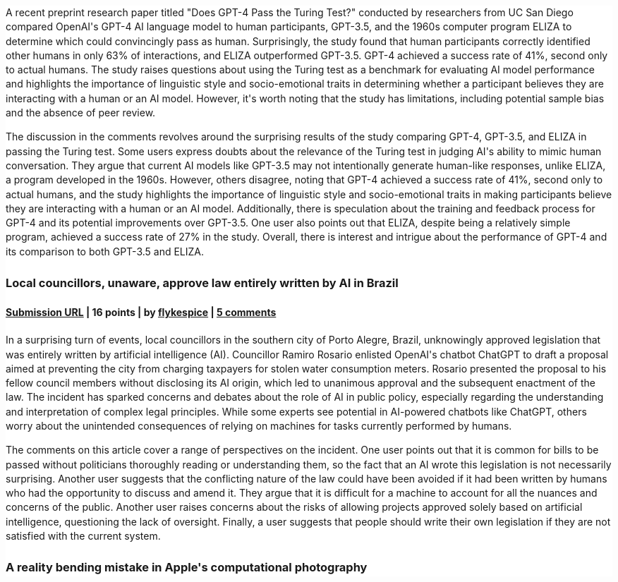 A recent preprint research paper titled "Does GPT-4 Pass the Turing Test?" conducted by researchers from UC San Diego compared OpenAI's GPT-4 AI language model to human participants, GPT-3.5, and the 1960s computer program ELIZA to determine which could convincingly pass as human. Surprisingly, the study found that human participants correctly identified other humans in only 63% of interactions, and ELIZA outperformed GPT-3.5. GPT-4 achieved a success rate of 41%, second only to actual humans. The study raises questions about using the Turing test as a benchmark for evaluating AI model performance and highlights the importance of linguistic style and socio-emotional traits in determining whether a participant believes they are interacting with a human or an AI model. However, it's worth noting that the study has limitations, including potential sample bias and the absence of peer review.

The discussion in the comments revolves around the surprising results of the study comparing GPT-4, GPT-3.5, and ELIZA in passing the Turing test. Some users express doubts about the relevance of the Turing test in judging AI's ability to mimic human conversation. They argue that current AI models like GPT-3.5 may not intentionally generate human-like responses, unlike ELIZA, a program developed in the 1960s. However, others disagree, noting that GPT-4 achieved a success rate of 41%, second only to actual humans, and the study highlights the importance of linguistic style and socio-emotional traits in making participants believe they are interacting with a human or an AI model. Additionally, there is speculation about the training and feedback process for GPT-4 and its potential improvements over GPT-3.5. One user also points out that ELIZA, despite being a relatively simple program, achieved a success rate of 27% in the study. Overall, there is interest and intrigue about the performance of GPT-4 and its comparison to both GPT-3.5 and ELIZA.

### Local councillors, unaware, approve law entirely written by AI in Brazil

#### [Submission URL](https://www.smh.com.au/world/south-america/local-councillors-unaware-approve-law-written-entirely-by-ai-20231201-p5eobi.html) | 16 points | by [flykespice](https://news.ycombinator.com/user?id=flykespice) | [5 comments](https://news.ycombinator.com/item?id=38492806)

In a surprising turn of events, local councillors in the southern city of Porto Alegre, Brazil, unknowingly approved legislation that was entirely written by artificial intelligence (AI). Councillor Ramiro Rosario enlisted OpenAI's chatbot ChatGPT to draft a proposal aimed at preventing the city from charging taxpayers for stolen water consumption meters. Rosario presented the proposal to his fellow council members without disclosing its AI origin, which led to unanimous approval and the subsequent enactment of the law. The incident has sparked concerns and debates about the role of AI in public policy, especially regarding the understanding and interpretation of complex legal principles. While some experts see potential in AI-powered chatbots like ChatGPT, others worry about the unintended consequences of relying on machines for tasks currently performed by humans.

The comments on this article cover a range of perspectives on the incident. One user points out that it is common for bills to be passed without politicians thoroughly reading or understanding them, so the fact that an AI wrote this legislation is not necessarily surprising. Another user suggests that the conflicting nature of the law could have been avoided if it had been written by humans who had the opportunity to discuss and amend it. They argue that it is difficult for a machine to account for all the nuances and concerns of the public. Another user raises concerns about the risks of allowing projects approved solely based on artificial intelligence, questioning the lack of oversight. Finally, a user suggests that people should write their own legislation if they are not satisfied with the current system.

### A reality bending mistake in Apple's computational photography
